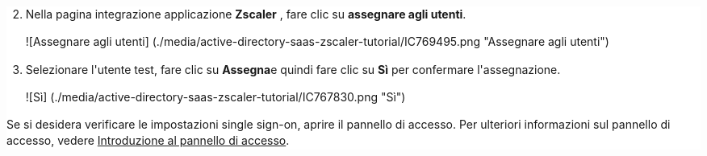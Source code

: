 2.  Nella pagina integrazione applicazione **Zscaler** , fare clic su **assegnare agli utenti**.

    ![Assegnare agli utenti] (./media/active-directory-saas-zscaler-tutorial/IC769495.png "Assegnare agli utenti")

3.  Selezionare l'utente test, fare clic su **Assegna**e quindi fare clic su **Sì** per confermare l'assegnazione.

    ![Sì] (./media/active-directory-saas-zscaler-tutorial/IC767830.png "Sì")
  
Se si desidera verificare le impostazioni single sign-on, aprire il pannello di accesso. Per ulteriori informazioni sul pannello di accesso, vedere [Introduzione al pannello di accesso](active-directory-saas-access-panel-introduction.md).
